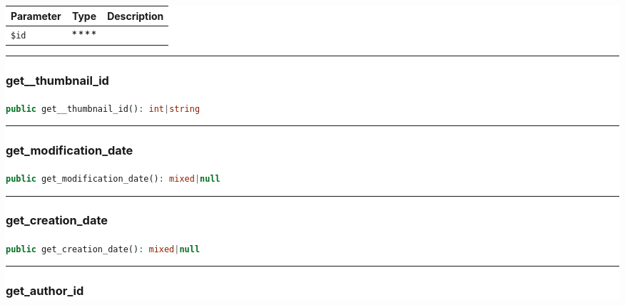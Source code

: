 | Parameter | Type | Description |
|-----------|------|-------------|
| `$id` | **** |  |




***

### get__thumbnail_id



```php
public get__thumbnail_id(): int|string
```











***

### get_modification_date



```php
public get_modification_date(): mixed|null
```











***

### get_creation_date



```php
public get_creation_date(): mixed|null
```











***

### get_author_id

